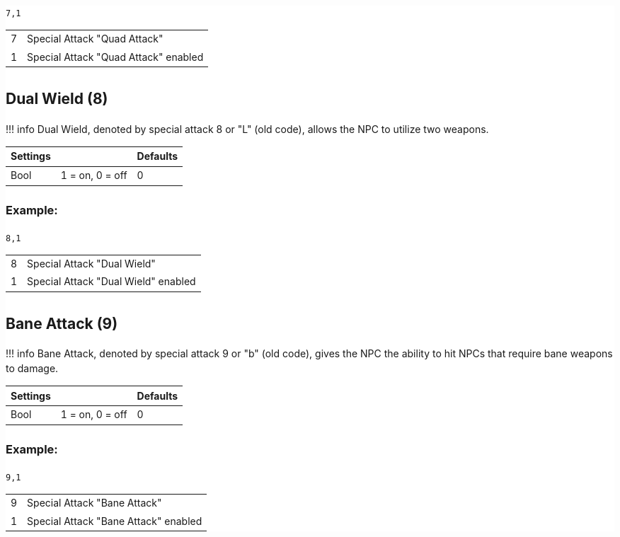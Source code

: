 ```text
7,1
```

|  |  |
| :--- | :--- |
| 7 | Special Attack "Quad Attack" |
| 1 | Special Attack "Quad Attack" enabled |

## Dual Wield (8)

!!! info
      Dual Wield, denoted by special attack 8 or "L" (old code), allows the NPC to utilize two weapons.


| Settings |  | Defaults |
| :--- | :--- | :--- |
| Bool | 1 = on, 0 = off | 0 |

### **Example:**

```text
8,1
```

|  |  |
| :--- | :--- |
| 8 | Special Attack "Dual Wield" |
| 1 | Special Attack "Dual Wield" enabled |

## Bane Attack (9)

!!! info
      Bane Attack, denoted by special attack 9 or "b" (old code), gives the NPC the ability to hit NPCs that require bane weapons to damage.


| Settings |  | Defaults |
| :--- | :--- | :--- |
| Bool | 1 = on, 0 = off | 0 |

### **Example:**

```text
9,1
```

|  |  |
| :--- | :--- |
| 9 | Special Attack "Bane Attack" |
| 1 | Special Attack "Bane Attack" enabled |
